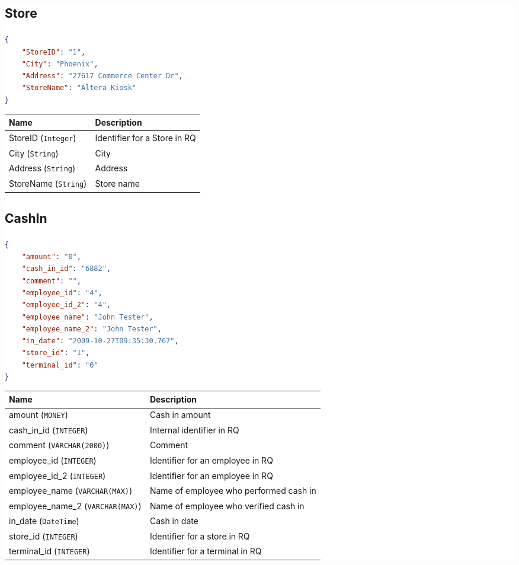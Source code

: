 
## Store

```json
{
	"StoreID": "1",
	"City": "Phoenix",
	"Address": "27617 Commerce Center Dr",
	"StoreName": "Altera Kiosk"
}
```

| Name | Description |
|:-----|:------------|
| StoreID (`Integer`) | Identifier for a Store in RQ | 
| City (`String`) | City | 
| Address (`String`) | Address | 
| StoreName (`String`) | Store name | 


## CashIn

```json
{
	"amount": "0",
	"cash_in_id": "6882",
	"comment": "",
	"employee_id": "4",
	"employee_id_2": "4",
	"employee_name": "John Tester",
	"employee_name_2": "John Tester",
	"in_date": "2009-10-27T09:35:30.767",
	"store_id": "1",
	"terminal_id": "0"
}
```

| Name | Description |
|:-----|:------------|
| amount (`MONEY`) | Cash in amount | 
| cash_in_id (`INTEGER`) | Internal identifier in RQ | 
| comment (`VARCHAR(2000)`) | Comment | 
| employee_id (`INTEGER`) | Identifier for an employee in RQ | 
| employee_id_2 (`INTEGER`) | Identifier for an employee in RQ | 
| employee_name (`VARCHAR(MAX)`) | Name of employee who performed cash in | 
| employee_name_2 (`VARCHAR(MAX)`) | Name of employee who verified cash in | 
| in_date (`DateTime`) | Cash in date | 
| store_id (`INTEGER`) | Identifier for a store in RQ | 
| terminal_id (`INTEGER`) | Identifier for a terminal in RQ | 
